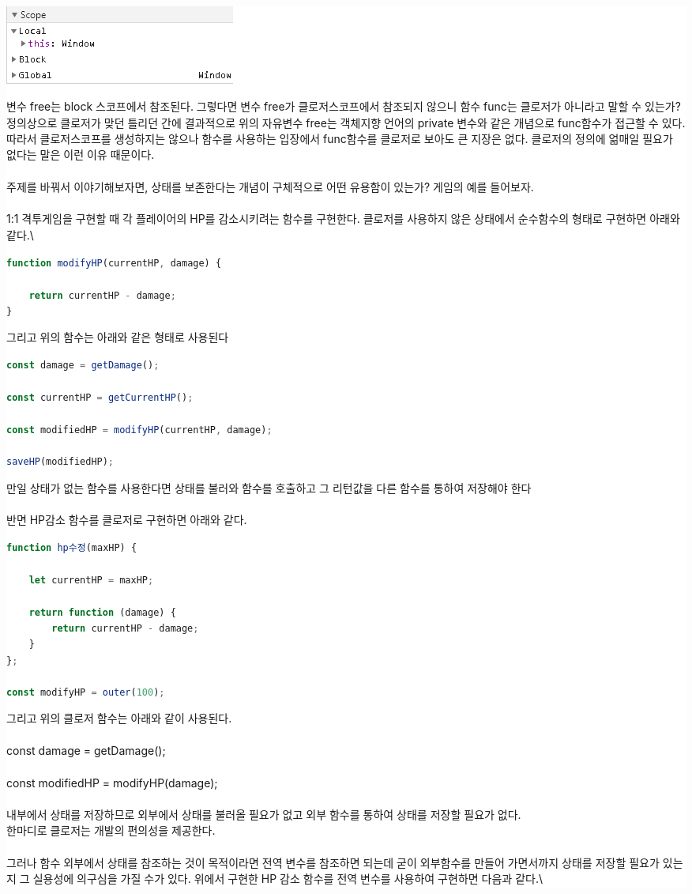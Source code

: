 ![aaa](./img_클로저의_뜻과_존재의의/2.png)

변수 free는 block 스코프에서 참조된다. 그렇다면 변수 free가 클로저스코프에서 참조되지 않으니 함수 func는 클로저가 아니라고 말할 수 있는가? 정의상으로 클로저가 맞던 틀리던 간에 결과적으로 위의 자유변수 free는 객체지향 언어의 private 변수와 같은 개념으로 func함수가 접근할 수 있다. 따라서 클로저스코프를 생성하지는 않으나 함수를 사용하는 입장에서 func함수를 클로저로 보아도 큰 지장은 없다. 클로저의 정의에 얾매일 필요가 없다는 말은 이런 이유 때문이다.\
\
주제를 바꿔서 이야기해보자면, 상태를 보존한다는 개념이 구체적으로 어떤 유용함이 있는가? 게임의 예를 들어보자.\
\
1:1 격투게임을 구현할 때 각 플레이어의 HP를 감소시키려는 함수를 구현한다. 클로저를 사용하지 않은 상태에서 순수함수의 형태로 구현하면 아래와 같다.\

```javascript
function modifyHP(currentHP, damage) {

    return currentHP - damage;
}
```

그리고 위의 함수는 아래와 같은 형태로 사용된다

```javascript
const damage = getDamage();

const currentHP = getCurrentHP();

const modifiedHP = modifyHP(currentHP, damage);

saveHP(modifiedHP);
```

만일 상태가 없는 함수를 사용한다면 상태를 불러와 함수를 호출하고 그 리턴값을 다른 함수를 통하여 저장해야 한다\
\
반면 HP감소 함수를 클로저로 구현하면 아래와 같다.

```javascript
function hp수정(maxHP) {

    let currentHP = maxHP;

    return function (damage) {
        return currentHP - damage;
    }
};

const modifyHP = outer(100);
```

그리고 위의 클로저 함수는 아래와 같이 사용된다.\
\
const damage = getDamage();\
\
const modifiedHP = modifyHP(damage);\
\
내부에서 상태를 저장하므로 외부에서 상태를 불러올 필요가 없고 외부 함수를 통하여 상태를 저장할 필요가 없다.\
한마디로 클로저는 개발의 편의성을 제공한다.\
\
그러나 함수 외부에서 상태를 참조하는 것이 목적이라면 전역 변수를 참조하면 되는데 굳이 외부함수를 만들어 가면서까지 상태를 저장할 필요가 있는지 그 실용성에 의구심을 가질 수가 있다. 위에서 구현한 HP 감소 함수를 전역 변수를 사용하여 구현하면 다음과 같다.\
